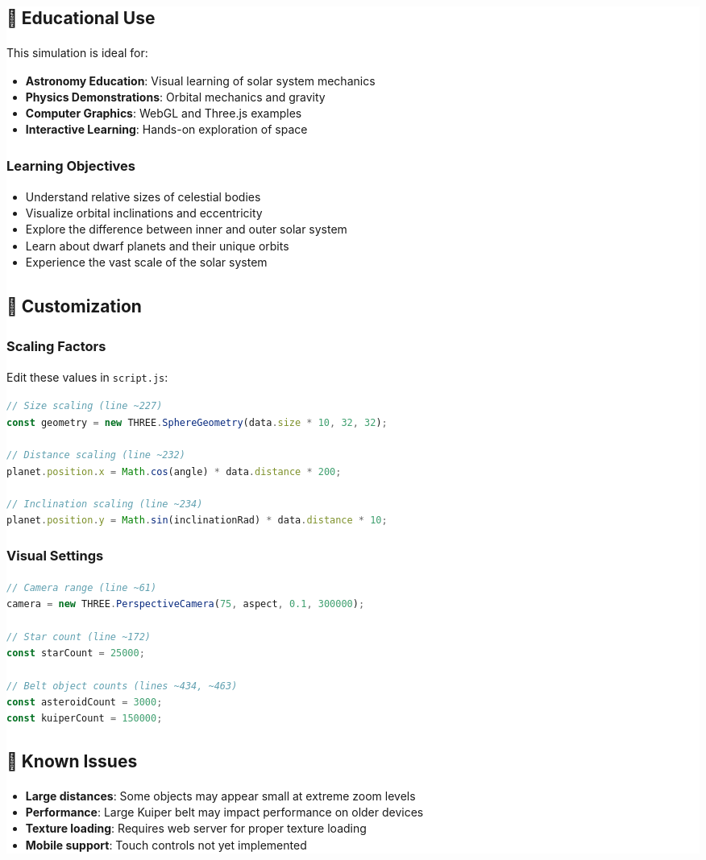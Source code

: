 ## 🎯 Educational Use

This simulation is ideal for:
- **Astronomy Education**: Visual learning of solar system mechanics
- **Physics Demonstrations**: Orbital mechanics and gravity
- **Computer Graphics**: WebGL and Three.js examples
- **Interactive Learning**: Hands-on exploration of space

### **Learning Objectives**
- Understand relative sizes of celestial bodies
- Visualize orbital inclinations and eccentricity
- Explore the difference between inner and outer solar system
- Learn about dwarf planets and their unique orbits
- Experience the vast scale of the solar system

## 🔧 Customization

### **Scaling Factors**
Edit these values in `script.js`:
```javascript
// Size scaling (line ~227)
const geometry = new THREE.SphereGeometry(data.size * 10, 32, 32);

// Distance scaling (line ~232)
planet.position.x = Math.cos(angle) * data.distance * 200;

// Inclination scaling (line ~234)
planet.position.y = Math.sin(inclinationRad) * data.distance * 10;
```

### **Visual Settings**
```javascript
// Camera range (line ~61)
camera = new THREE.PerspectiveCamera(75, aspect, 0.1, 300000);

// Star count (line ~172)
const starCount = 25000;

// Belt object counts (lines ~434, ~463)
const asteroidCount = 3000;
const kuiperCount = 150000;
```

## 🐛 Known Issues

- **Large distances**: Some objects may appear small at extreme zoom levels
- **Performance**: Large Kuiper belt may impact performance on older devices
- **Texture loading**: Requires web server for proper texture loading
- **Mobile support**: Touch controls not yet implemented

